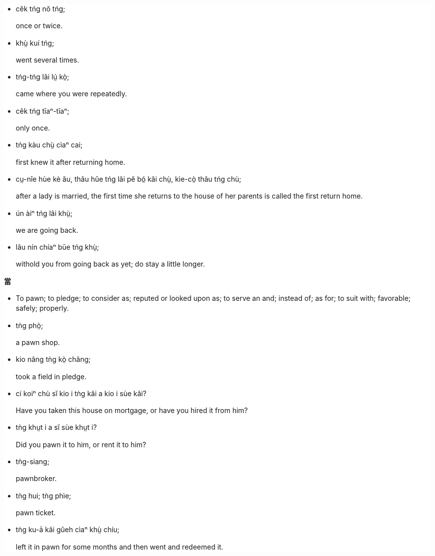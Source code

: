 - cêk tńg nŏ tńg;

  once or twice.

- khṳ̀ kuí tńg;

  went several times.

- tńg-tńg lâi lṳ́ kò̤;

  came where you were repeatedly.

- cêk tńg tīaⁿ-tīaⁿ;

  only once.

- tńg kàu chṳ̀ cìaⁿ cai;

  first knew it after returning home.

- cṳ-nîe hùe kè ău, thâu hûe tńg lâi pĕ bó̤ kâi chṳ̀, kìe-cò̤ thâu tńg chù;

  after a lady is married, the first time she returns to the house of her parents is called the first return home.

- ún àiⁿ tńg lâi khṳ̀;

  we are going back.

- lâu nín chíaⁿ būe tńg khṳ̀;

  withold you from going back as yet; do stay a little longer.

**當**
- To pawn; to pledge; to consider as; reputed or looked upon as; to serve an and; instead of; as for; to suit with; favorable; safely; properly.

- tǹg phò̤;

  a pawn shop.

- kio nâng tǹg kò̤ châng;

  took a field in pledge.

- cí koiⁿ chù sĭ kio i tǹg kâi a kio i sùe kâi?

  Have you taken this house on mortgage, or have you hired it from him?

- tǹg khṳt i a sĭ sùe khṳt i?

  Did you pawn it to him, or rent it to him?

- tǹg-siang;

  pawnbroker.

- tǹg hui; tǹg phìe;

  pawn ticket.

- tǹg ku-ā kâi gûeh cìaⁿ khṳ̀ chíu;

  left it in pawn for some months and then went and redeemed it.
